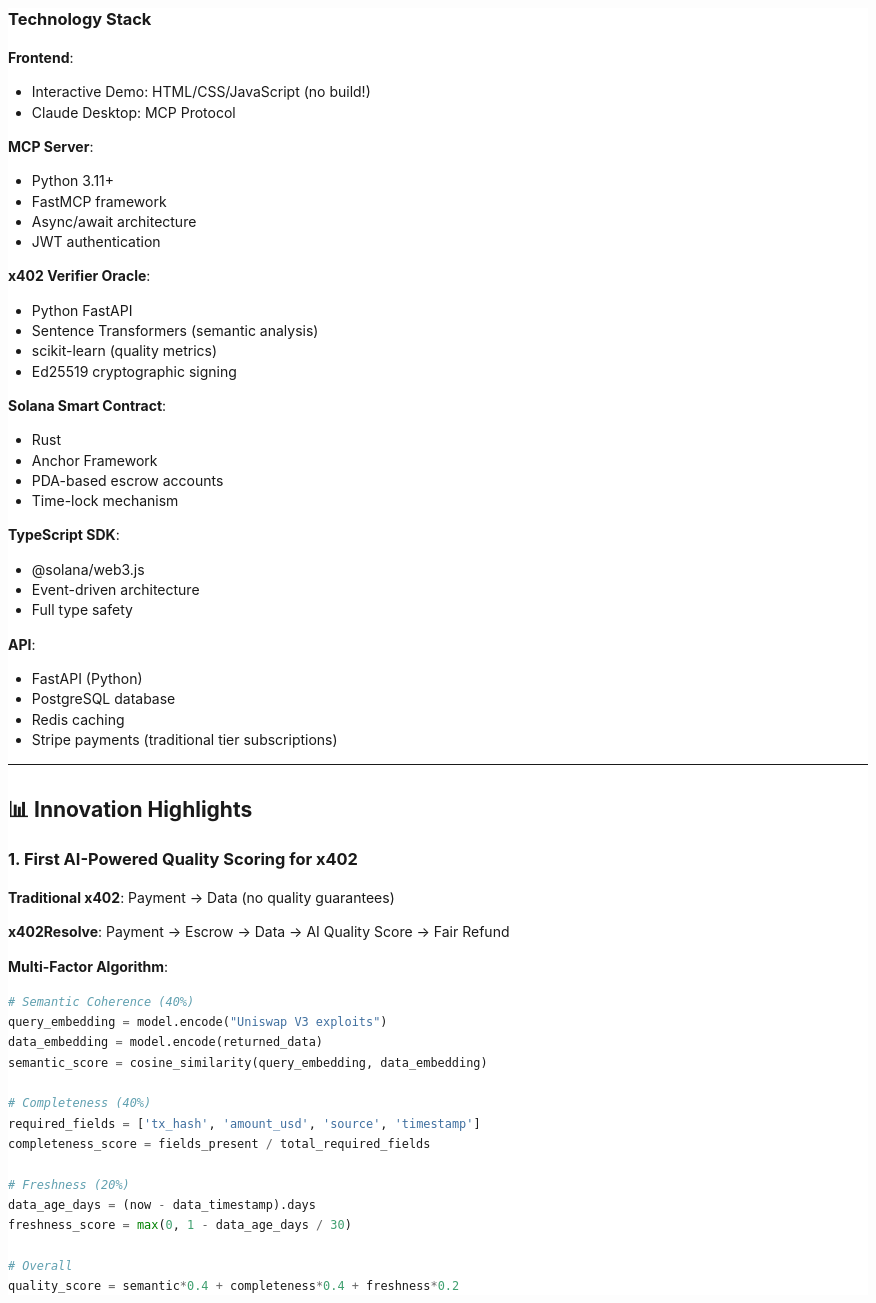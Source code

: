 ### Technology Stack

**Frontend**:
- Interactive Demo: HTML/CSS/JavaScript (no build!)
- Claude Desktop: MCP Protocol

**MCP Server**:
- Python 3.11+
- FastMCP framework
- Async/await architecture
- JWT authentication

**x402 Verifier Oracle**:
- Python FastAPI
- Sentence Transformers (semantic analysis)
- scikit-learn (quality metrics)
- Ed25519 cryptographic signing

**Solana Smart Contract**:
- Rust
- Anchor Framework
- PDA-based escrow accounts
- Time-lock mechanism

**TypeScript SDK**:
- @solana/web3.js
- Event-driven architecture
- Full type safety

**API**:
- FastAPI (Python)
- PostgreSQL database
- Redis caching
- Stripe payments (traditional tier subscriptions)

---

## 📊 Innovation Highlights

### 1. First AI-Powered Quality Scoring for x402

**Traditional x402**: Payment → Data (no quality guarantees)

**x402Resolve**: Payment → Escrow → Data → AI Quality Score → Fair Refund

**Multi-Factor Algorithm**:
```python
# Semantic Coherence (40%)
query_embedding = model.encode("Uniswap V3 exploits")
data_embedding = model.encode(returned_data)
semantic_score = cosine_similarity(query_embedding, data_embedding)

# Completeness (40%)
required_fields = ['tx_hash', 'amount_usd', 'source', 'timestamp']
completeness_score = fields_present / total_required_fields

# Freshness (20%)
data_age_days = (now - data_timestamp).days
freshness_score = max(0, 1 - data_age_days / 30)

# Overall
quality_score = semantic*0.4 + completeness*0.4 + freshness*0.2
```
